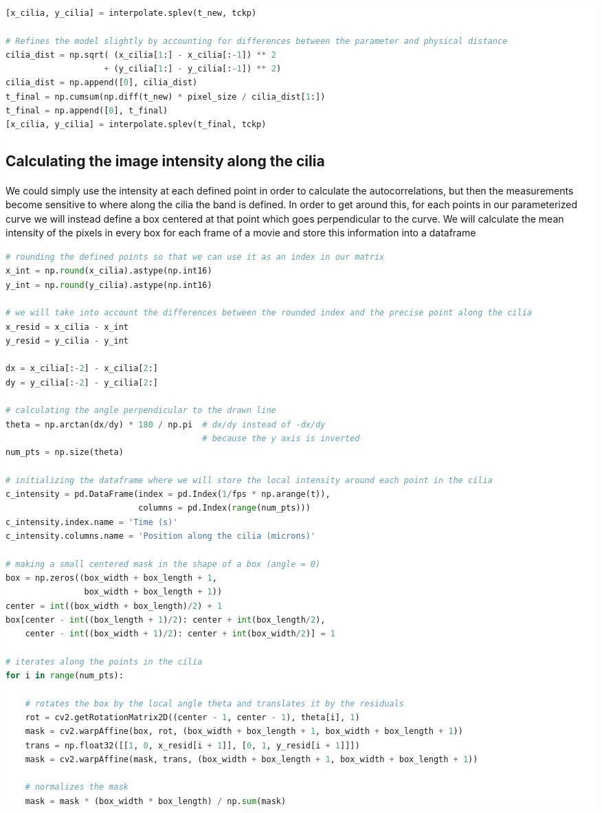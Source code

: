 ```python
[x_cilia, y_cilia] = interpolate.splev(t_new, tckp)

# Refines the model slightly by accounting for differences between the parameter and physical distance
cilia_dist = np.sqrt( (x_cilia[1:] - x_cilia[:-1]) ** 2
                    + (y_cilia[1:] - y_cilia[:-1]) ** 2)
cilia_dist = np.append([0], cilia_dist)
t_final = np.cumsum(np.diff(t_new) * pixel_size / cilia_dist[1:])
t_final = np.append([0], t_final)
[x_cilia, y_cilia] = interpolate.splev(t_final, tckp)

```

## Calculating the image intensity along the cilia

We could simply use the intensity at each defined point in order to calculate the autocorrelations, but then the measurements become sensitive to where along the cilia the band is defined. In order to get around this, for each points in our parameterized curve we will instead define a box centered at that point which goes perpendicular to the curve. We will calculate the mean intensity of the pixels in every box for each frame of a movie and store this information into a dataframe


```python
# rounding the defined points so that we can use it as an index in our matrix
x_int = np.round(x_cilia).astype(np.int16)
y_int = np.round(y_cilia).astype(np.int16)

# we will take into account the differences between the rounded index and the precise point along the cilia
x_resid = x_cilia - x_int
y_resid = y_cilia - y_int

dx = x_cilia[:-2] - x_cilia[2:]
dy = y_cilia[:-2] - y_cilia[2:]

# calculating the angle perpendicular to the drawn line
theta = np.arctan(dx/dy) * 180 / np.pi  # dx/dy instead of -dx/dy
                                        # because the y axis is inverted
num_pts = np.size(theta)

# initializing the dataframe where we will store the local intensity around each point in the cilia
c_intensity = pd.DataFrame(index = pd.Index(1/fps * np.arange(t)),
                           columns = pd.Index(range(num_pts)))
c_intensity.index.name = 'Time (s)'
c_intensity.columns.name = 'Position along the cilia (microns)'

# making a small centered mask in the shape of a box (angle = 0) 
box = np.zeros((box_width + box_length + 1,
                box_width + box_length + 1))
center = int((box_width + box_length)/2) + 1
box[center - int((box_length + 1)/2): center + int(box_length/2),
    center - int((box_width + 1)/2): center + int(box_width/2)] = 1

# iterates along the points in the cilia
for i in range(num_pts):
    
    # rotates the box by the local angle theta and translates it by the residuals
    rot = cv2.getRotationMatrix2D((center - 1, center - 1), theta[i], 1)
    mask = cv2.warpAffine(box, rot, (box_width + box_length + 1, box_width + box_length + 1))
    trans = np.float32([[1, 0, x_resid[i + 1]], [0, 1, y_resid[i + 1]]])
    mask = cv2.warpAffine(mask, trans, (box_width + box_length + 1, box_width + box_length + 1))

    # normalizes the mask
    mask = mask * (box_width * box_length) / np.sum(mask)
```